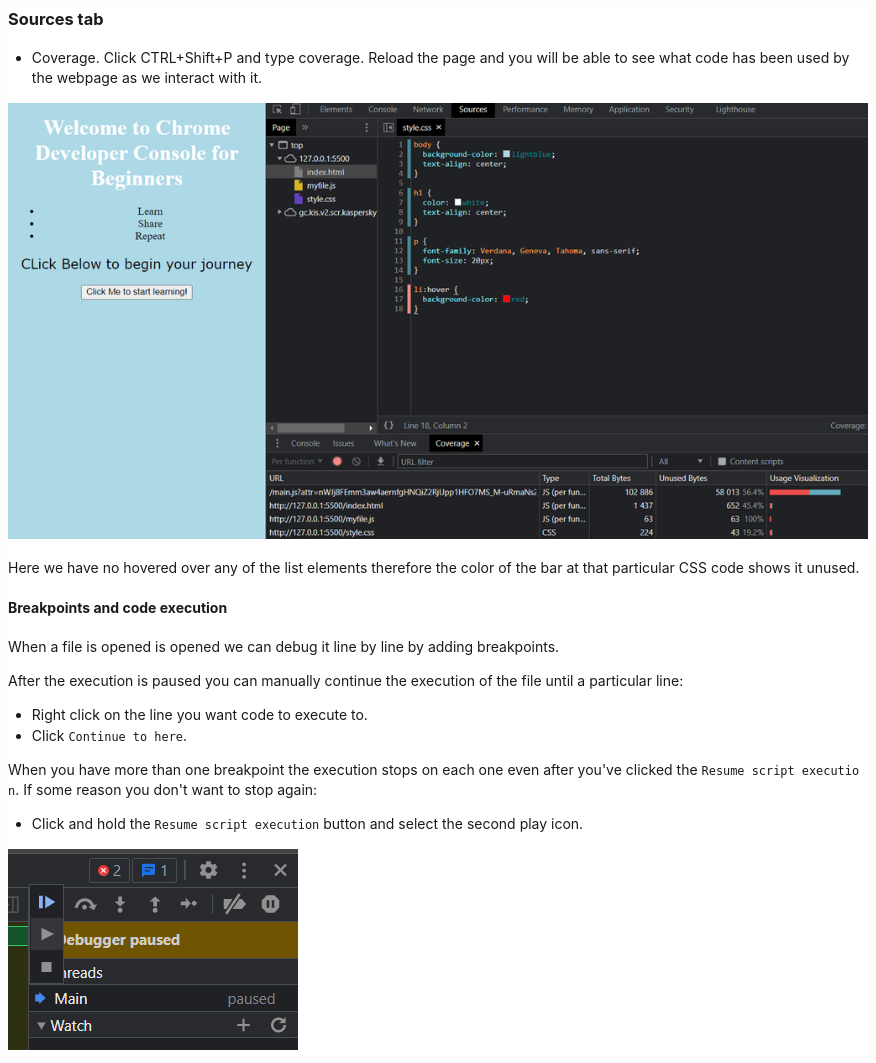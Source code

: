 ### **Sources tab**

- Coverage. Click CTRL+Shift+P and type coverage. Reload the page and you will be able to see what code has been used by the webpage as we interact with it.

![](./Resources/devTools3.png)

Here we have no hovered over any of the list elements therefore the color of the bar at that particular CSS code shows it unused.

#### **Breakpoints and code execution**

When a file is opened is opened we can debug it line by line by adding breakpoints.

After the execution is paused you can manually  continue the execution of the file until a particular line:

- Right click on the line you want code to execute to.
- Click `Continue to here`.

When you have more than one breakpoint the execution stops on each one even after you've clicked the `Resume script execution`. If some reason you don't want to stop again:

- Click and hold the `Resume script execution` button and select the second play icon.

![](./Resources/devTools4.png)
